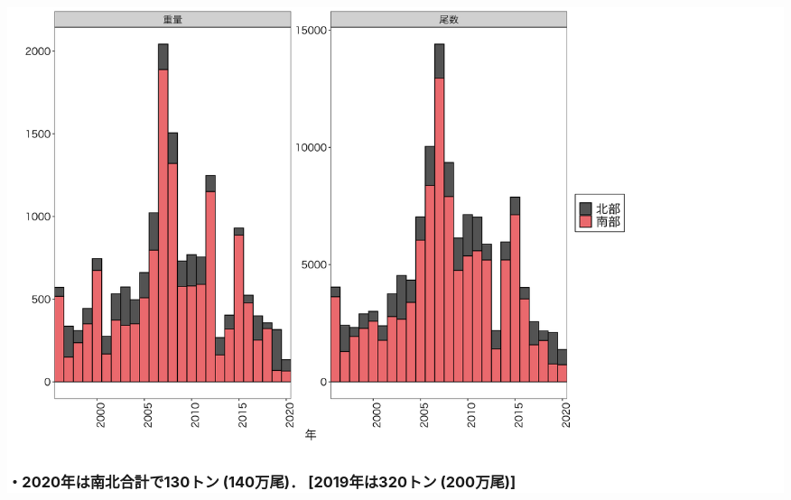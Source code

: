 <img src="results/figures/ズワイガニ雄trend.png" width="80%">

### ・2020年は南北合計で130トン (140万尾)．     [2019年は320トン (200万尾)]
